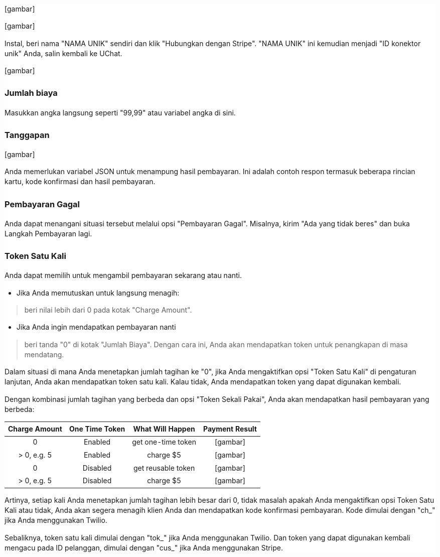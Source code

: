[gambar]

[gambar]

Instal, beri nama "NAMA UNIK" sendiri dan klik "Hubungkan dengan Stripe". "NAMA UNIK" ini kemudian menjadi "ID konektor unik" Anda, salin kembali ke UChat.

[gambar]

### Jumlah biaya
Masukkan angka langsung seperti "99,99" atau variabel angka di sini.

### Tanggapan

[gambar]

Anda memerlukan variabel JSON untuk menampung hasil pembayaran. Ini adalah contoh respon termasuk beberapa rincian kartu, kode konfirmasi dan hasil pembayaran.

### Pembayaran Gagal
Anda dapat menangani situasi tersebut melalui opsi "Pembayaran Gagal". Misalnya, kirim "Ada yang tidak beres" dan buka Langkah Pembayaran lagi.

### Token Satu Kali
Anda dapat memilih untuk mengambil pembayaran sekarang atau nanti.

- Jika Anda memutuskan untuk langsung menagih:
> beri nilai lebih dari 0 pada kotak "Charge Amount".

- Jika Anda ingin mendapatkan pembayaran nanti
> beri tanda "0" di kotak "Jumlah Biaya". Dengan cara ini, Anda akan mendapatkan token untuk penangkapan di masa mendatang.

Dalam situasi di mana Anda menetapkan jumlah tagihan ke "0", jika Anda mengaktifkan opsi "Token Satu Kali" di pengaturan lanjutan, Anda akan mendapatkan token satu kali. Kalau tidak, Anda mendapatkan token yang dapat digunakan kembali.

Dengan kombinasi jumlah tagihan yang berbeda dan opsi "Token Sekali Pakai", Anda akan mendapatkan hasil pembayaran yang berbeda:

| Charge Amount | One Time Token |  What Will Happen  | Payment Result |
|:-------------:|:--------------:|:------------------:|:--------------:|
|       0       |     Enabled    | get one-time token |     [gambar]   |
|  > 0, e.g. 5  |     Enabled    |      charge $5     |     [gambar]   |
|       0       |    Disabled    | get reusable token |     [gambar]   |
|  > 0, e.g. 5  |    Disabled    |      charge $5     |     [gambar]   |

Artinya, setiap kali Anda menetapkan jumlah tagihan lebih besar dari 0, tidak masalah apakah Anda mengaktifkan opsi Token Satu Kali atau tidak, Anda akan segera menagih klien Anda dan mendapatkan kode konfirmasi pembayaran. Kode dimulai dengan "ch_" jika Anda menggunakan Twilio.

Sebaliknya, token satu kali dimulai dengan "tok_" jika Anda menggunakan Twilio. Dan token yang dapat digunakan kembali mengacu pada ID pelanggan, dimulai dengan "cus_" jika Anda menggunakan Stripe.
